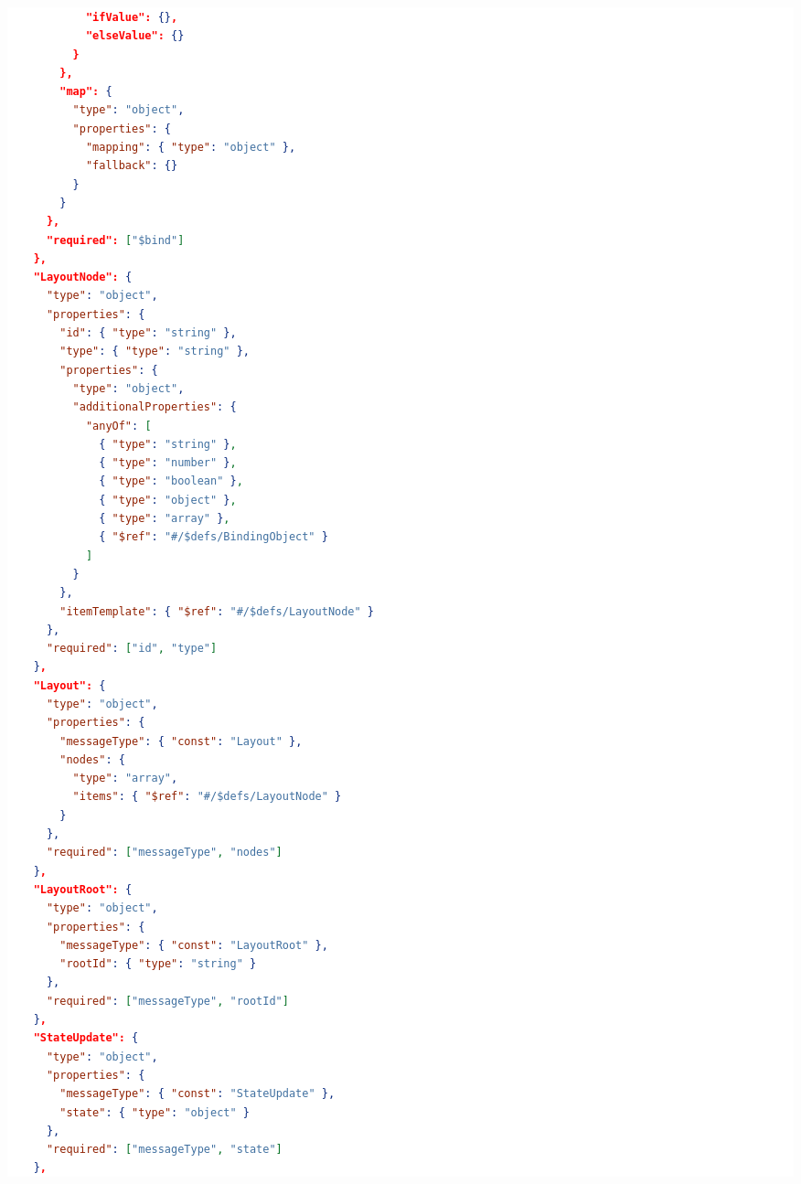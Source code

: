 ```json
            "ifValue": {},
            "elseValue": {}
          }
        },
        "map": {
          "type": "object",
          "properties": {
            "mapping": { "type": "object" },
            "fallback": {}
          }
        }
      },
      "required": ["$bind"]
    },
    "LayoutNode": {
      "type": "object",
      "properties": {
        "id": { "type": "string" },
        "type": { "type": "string" },
        "properties": {
          "type": "object",
          "additionalProperties": {
            "anyOf": [
              { "type": "string" },
              { "type": "number" },
              { "type": "boolean" },
              { "type": "object" },
              { "type": "array" },
              { "$ref": "#/$defs/BindingObject" }
            ]
          }
        },
        "itemTemplate": { "$ref": "#/$defs/LayoutNode" }
      },
      "required": ["id", "type"]
    },
    "Layout": {
      "type": "object",
      "properties": {
        "messageType": { "const": "Layout" },
        "nodes": {
          "type": "array",
          "items": { "$ref": "#/$defs/LayoutNode" }
        }
      },
      "required": ["messageType", "nodes"]
    },
    "LayoutRoot": {
      "type": "object",
      "properties": {
        "messageType": { "const": "LayoutRoot" },
        "rootId": { "type": "string" }
      },
      "required": ["messageType", "rootId"]
    },
    "StateUpdate": {
      "type": "object",
      "properties": {
        "messageType": { "const": "StateUpdate" },
        "state": { "type": "object" }
      },
      "required": ["messageType", "state"]
    },
```